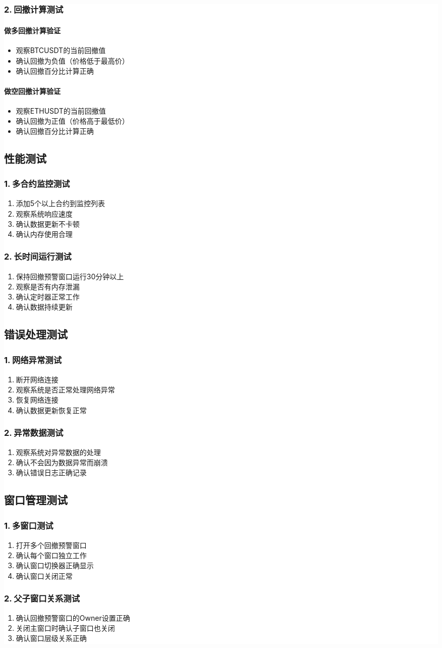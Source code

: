 ### 2. 回撤计算测试

#### 做多回撤计算验证
- 观察BTCUSDT的当前回撤值
- 确认回撤为负值（价格低于最高价）
- 确认回撤百分比计算正确

#### 做空回撤计算验证
- 观察ETHUSDT的当前回撤值
- 确认回撤为正值（价格高于最低价）
- 确认回撤百分比计算正确

## 性能测试

### 1. 多合约监控测试
1. 添加5个以上合约到监控列表
2. 观察系统响应速度
3. 确认数据更新不卡顿
4. 确认内存使用合理

### 2. 长时间运行测试
1. 保持回撤预警窗口运行30分钟以上
2. 观察是否有内存泄漏
3. 确认定时器正常工作
4. 确认数据持续更新

## 错误处理测试

### 1. 网络异常测试
1. 断开网络连接
2. 观察系统是否正常处理网络异常
3. 恢复网络连接
4. 确认数据更新恢复正常

### 2. 异常数据测试
1. 观察系统对异常数据的处理
2. 确认不会因为数据异常而崩溃
3. 确认错误日志正确记录

## 窗口管理测试

### 1. 多窗口测试
1. 打开多个回撤预警窗口
2. 确认每个窗口独立工作
3. 确认窗口切换器正确显示
4. 确认窗口关闭正常

### 2. 父子窗口关系测试
1. 确认回撤预警窗口的Owner设置正确
2. 关闭主窗口时确认子窗口也关闭
3. 确认窗口层级关系正确
